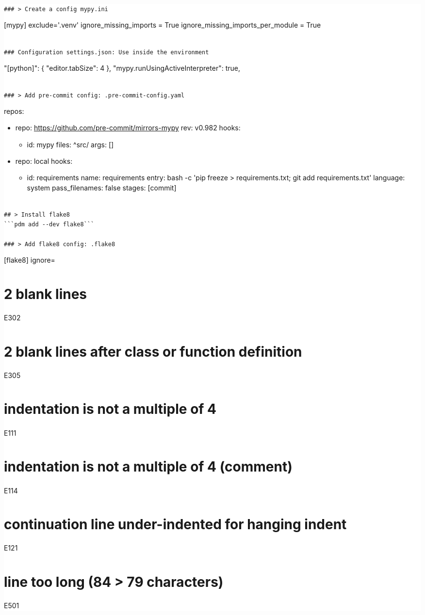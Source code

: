 ``` 
### > Create a config mypy.ini 
```
[mypy]
exclude='.venv'
ignore_missing_imports = True
ignore_missing_imports_per_module = True
```

### Configuration settings.json: Use inside the environment
```
"[python]": {
    "editor.tabSize": 4
},
"mypy.runUsingActiveInterpreter": true,
```

### > Add pre-commit config: .pre-commit-config.yaml
```
repos:
-   repo: https://github.com/pre-commit/mirrors-mypy
    rev: v0.982
    hooks:
      - id: mypy
        files: ^src/
        args: []

-   repo: local
    hooks:      
      - id: requirements
        name: requirements
        entry: bash -c 'pip freeze > requirements.txt; git add requirements.txt'
        language: system
        pass_filenames: false
        stages: [commit]
```

## > Install flake8
```pdm add --dev flake8```

### > Add flake8 config: .flake8
```
[flake8]
ignore=
  # 2 blank lines
  E302
  # 2 blank lines after class or function definition
  E305
  # indentation is not a multiple of 4
  E111
  # indentation is not a multiple of 4 (comment)
  E114
  # continuation line under-indented for hanging indent
  E121
  # line too long (84 > 79 characters)
  E501
  